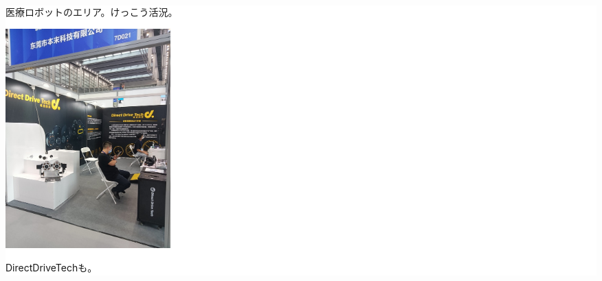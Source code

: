 医療ロボットのエリア。けっこう活況。

<img src="https://github.com/akita11/SZdiary/blob/main/diary/photo/2022-08-17_13.59.07.jpg" width="240px">

DirectDriveTechも。
